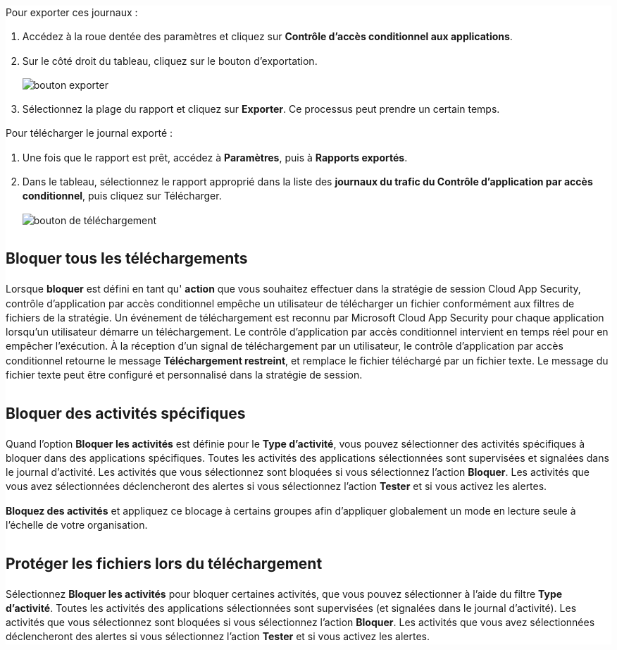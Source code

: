 Pour exporter ces journaux :

1. Accédez à la roue dentée des paramètres et cliquez sur **Contrôle d’accès conditionnel aux applications**.
2. Sur le côté droit du tableau, cliquez sur le bouton d’exportation.

    ![bouton exporter](media/export-button.png)
3. Sélectionnez la plage du rapport et cliquez sur **Exporter**. Ce processus peut prendre un certain temps.

Pour télécharger le journal exporté :

1. Une fois que le rapport est prêt, accédez à **Paramètres**, puis à **Rapports exportés**.
2. Dans le tableau, sélectionnez le rapport approprié dans la liste des **journaux du trafic du Contrôle d’application par accès conditionnel**, puis cliquez sur Télécharger.

    ![bouton de téléchargement](media/download-button.png)

## <a name="block-all-downloads"></a><a name="block-download"></a>Bloquer tous les téléchargements

Lorsque **bloquer** est défini en tant qu' **action** que vous souhaitez effectuer dans la stratégie de session Cloud App Security, contrôle d’application par accès conditionnel empêche un utilisateur de télécharger un fichier conformément aux filtres de fichiers de la stratégie. Un événement de téléchargement est reconnu par Microsoft Cloud App Security pour chaque application lorsqu’un utilisateur démarre un téléchargement. Le contrôle d’application par accès conditionnel intervient en temps réel pour en empêcher l’exécution. À la réception d’un signal de téléchargement par un utilisateur, le contrôle d’application par accès conditionnel retourne le message **Téléchargement restreint**, et remplace le fichier téléchargé par un fichier texte. Le message du fichier texte peut être configuré et personnalisé dans la stratégie de session.

## <a name="block-specific-activities"></a><a name="block-activities"></a>Bloquer des activités spécifiques

Quand l’option **Bloquer les activités** est définie pour le **Type d’activité**, vous pouvez sélectionner des activités spécifiques à bloquer dans des applications spécifiques. Toutes les activités des applications sélectionnées sont supervisées et signalées dans le journal d’activité. Les activités que vous sélectionnez sont bloquées si vous sélectionnez l’action **Bloquer**. Les activités que vous avez sélectionnées déclencheront des alertes si vous sélectionnez l’action **Tester** et si vous activez les alertes.

**Bloquez des activités** et appliquez ce blocage à certains groupes afin d’appliquer globalement un mode en lecture seule à l’échelle de votre organisation.

## <a name="protect-files-on-download"></a><a name="protect-download"></a>Protéger les fichiers lors du téléchargement

Sélectionnez **Bloquer les activités** pour bloquer certaines activités, que vous pouvez sélectionner à l’aide du filtre **Type d’activité**. Toutes les activités des applications sélectionnées sont supervisées (et signalées dans le journal d’activité). Les activités que vous sélectionnez sont bloquées si vous sélectionnez l’action **Bloquer**. Les activités que vous avez sélectionnées déclencheront des alertes si vous sélectionnez l’action **Tester** et si vous activez les alertes.
